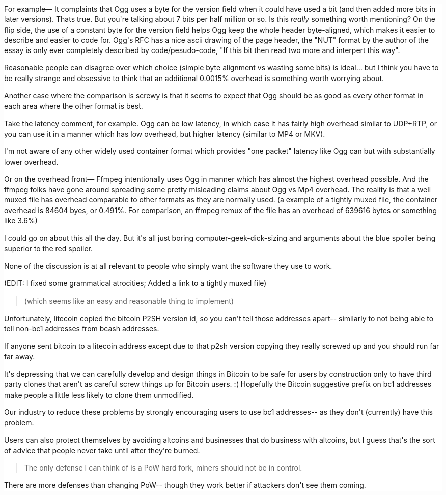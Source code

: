 For example—  It complaints that Ogg uses a byte for the version field when it could have used a bit (and then added more bits in later versions).   Thats true.  But you're talking about 7 bits per half million or so.  Is this _really_ something worth mentioning?     On the flip side, the use of a constant byte for the version field helps Ogg keep the whole header byte-aligned, which makes it easier to describe and easier to code for.  Ogg's RFC has a nice ascii drawing of the page header,  the "NUT" format by the author of the essay is only ever completely described by code/pesudo-code, "If this bit then read two more and interpert this way".

Reasonable people can disagree over which choice (simple byte alignment vs wasting some bits) is ideal...  but I think you have to be really strange and obsessive to think that an additional 0.0015% overhead is something worth worrying about.

Another case where the comparison is screwy is that it seems to expect that Ogg should be as good as every other format in each area where the other format is best.

Take the latency comment, for example.  Ogg can be low latency, in which case it has fairly high overhead similar to UDP+RTP,   or you can use it in a manner which has low overhead, but higher latency (similar to MP4 or MKV). 

I'm not aware of any other widely used container format which provides "one packet" latency like Ogg can but with substantially lower overhead.  

Or on the overhead front— Ffmpeg intentionally uses Ogg in manner which has almost the highest overhead possible.  And the ffmpeg folks have gone around spreading some [pretty misleading claims](http://lwn.net/Articles/373023/) about Ogg vs Mp4 overhead.   The reality is that a well muxed file has overhead comparable to other formats as they are normally used. ([a example of a tightly muxed file](http://people.xiph.org/~greg/video/ytcompare/bbb_theora_486kbit_remuxed.ogv), the container overhead is 84604 byes, or 0.491%. For comparison, an ffmpeg remux of the file has an overhead of 639616 bytes or something like 3.6%)  

I could go on about this all the day.  But it's all just boring computer-geek-dick-sizing and arguments about the blue spoiler being superior to the red spoiler.  

None of the discussion is at all relevant to people who simply want the software they use to work.     

(EDIT: I fixed some grammatical atrocities; Added a link to a tightly muxed file) 
> (which seems like an easy and reasonable thing to implement) 

Unfortunately, litecoin copied the bitcoin P2SH version id, so you can't tell those addresses apart-- similarly to not being able to tell non-bc1 addresses from bcash addresses.

If anyone sent bitcoin to a litecoin address except due to that p2sh version copying they really screwed up and you should run far far away.

It's depressing that we can carefully develop and design things in Bitcoin to be safe for users by construction only to have third party clones that aren't as careful screw things up for Bitcoin users. :(  Hopefully the Bitcoin suggestive prefix on bc1 addresses make people a little less likely to clone them unmodified.

Our industry to reduce these problems by strongly encouraging users to use bc1 addresses-- as they don't (currently) have this problem.

Users can also protect themselves by avoiding altcoins and businesses that do business with altcoins, but I guess that's the sort of advice that people never take until after they're burned.

> The only defense I can think of is a PoW hard fork, miners should not be in control.

There are more defenses than changing PoW-- though they work better if attackers don't see them coming.
